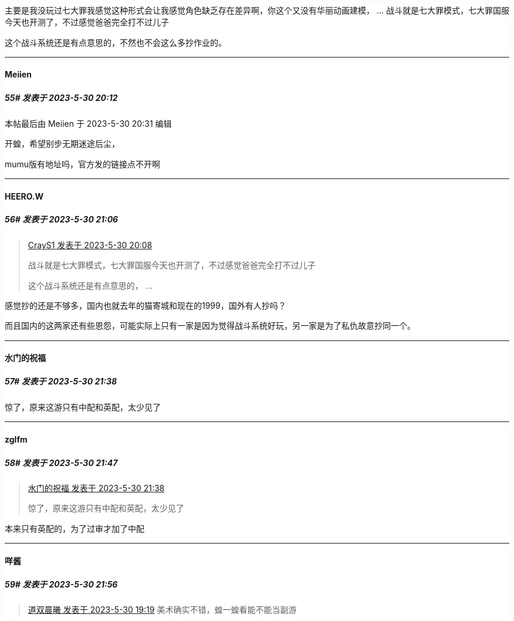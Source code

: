 主要是我没玩过七大罪我感觉这种形式会让我感觉角色缺乏存在差异啊，你这个又没有华丽动画建模， ...</blockquote>
战斗就是七大罪模式，七大罪国服今天也开测了，不过感觉爸爸完全打不过儿子

这个战斗系统还是有点意思的，不然也不会这么多抄作业的。

*****

####  Meiien  
##### 55#       发表于 2023-5-30 20:12

 本帖最后由 Meiien 于 2023-5-30 20:31 编辑 

开蝗，希望别步无期迷途后尘，

mumu版有地址吗，官方发的链接点不开啊

*****

####  HEERO.W  
##### 56#       发表于 2023-5-30 21:06

<blockquote><a href="httphttps://bbs.saraba1st.com/2b/forum.php?mod=redirect&amp;goto=findpost&amp;pid=61055562&amp;ptid=2137242" target="_blank">CrayS1 发表于 2023-5-30 20:08</a>

战斗就是七大罪模式，七大罪国服今天也开测了，不过感觉爸爸完全打不过儿子

这个战斗系统还是有点意思的， ...</blockquote>
感觉抄的还是不够多，国内也就去年的猫寄城和现在的1999，国外有人抄吗？

而且国内的这两家还有些恩怨，可能实际上只有一家是因为觉得战斗系统好玩，另一家是为了私仇故意抄同一个。

*****

####  水门的祝福  
##### 57#       发表于 2023-5-30 21:38

惊了，原来这游只有中配和英配，太少见了

*****

####  zglfm  
##### 58#       发表于 2023-5-30 21:47

<blockquote><a href="httphttps://bbs.saraba1st.com/2b/forum.php?mod=redirect&amp;goto=findpost&amp;pid=61056572&amp;ptid=2137242" target="_blank">水门的祝福 发表于 2023-5-30 21:38</a>

惊了，原来这游只有中配和英配，太少见了</blockquote>
本来只有英配的，为了过审才加了中配

*****

####  咩酱  
##### 59#       发表于 2023-5-30 21:56

<blockquote><a href="httphttps://bbs.saraba1st.com/2b/forum.php?mod=redirect&amp;goto=findpost&amp;pid=61055079&amp;ptid=2137242" target="_blank">道双晨曦 发表于 2023-5-30 19:19</a>
美术确实不错，蝗一蝗看能不能当副游
